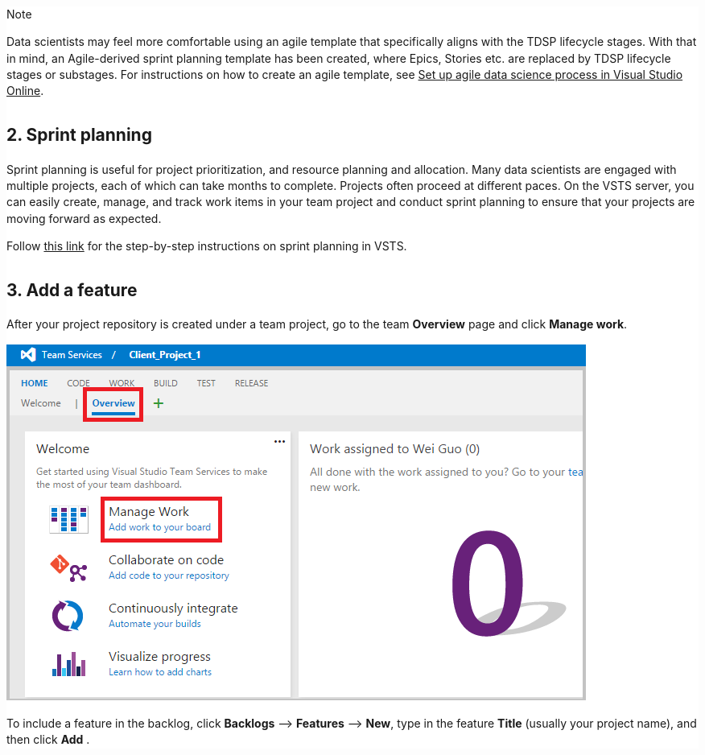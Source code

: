 > [!NOTE]
> Data scientists may feel more comfortable using an agile template that specifically aligns with the TDSP lifecycle stages. With that in mind, an Agile-derived sprint planning template has been created, where Epics, Stories etc. are replaced by TDSP lifecycle stages or substages. For instructions on how to create an agile template, see [Set up agile data science process in Visual Studio Online](agile-development.md#set-up-agile-dsp-6).
>
>

## 2. <a name='SprintPlanning-2'></a>Sprint planning 

Sprint planning is useful for project prioritization, and resource planning and allocation. Many data scientists are engaged with multiple projects, each of which can take months to complete. Projects often proceed at different paces. On the VSTS server, you can easily create, manage, and track work items in your team project and conduct sprint planning to ensure that your projects are moving forward as expected. 

Follow [this link](https://www.visualstudio.com/en-us/docs/work/scrum/sprint-planning) for the step-by-step instructions on sprint planning in VSTS. 


## 3. <a name='AddFeature-3'></a>Add a feature  

After your project repository is created under a team project, go to the team **Overview** page and click **Manage work**.

![2](./media/agile-development/2-sprint-team-overview.png)

To include a feature in the backlog, click **Backlogs** --> **Features** --> **New**, type in the feature **Title** (usually your project name), and then click **Add** .
